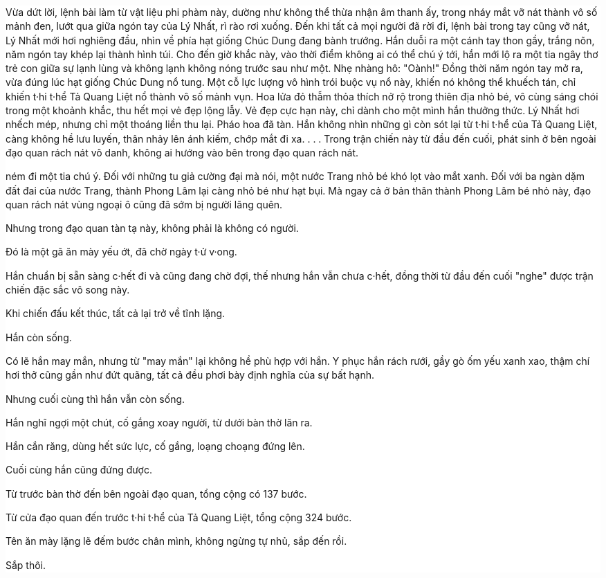 Vừa dứt lời, lệnh bài làm từ vật liệu phi phàm này, dường như không thể thừa nhận âm thanh ấy, trong nháy mắt vỡ nát thành vô số mảnh đen, lướt qua giữa ngón tay của Lý Nhất, rì rào rơi xuống.
Đến khi tất cả mọi người đã rời đi, lệnh bài trong tay cũng vỡ nát, Lý Nhất mới hơi nghiêng đầu, nhìn về phía hạt giống Chúc Dung đang bành trướng.
Hắn duỗi ra một cánh tay thon gầy, trắng nõn, năm ngón tay khép lại thành hình túi.
Cho đến giờ khắc này, vào thời điểm không ai có thể chú ý tới, hắn mới lộ ra một tia ngây thơ trẻ con giữa sự lạnh lùng và không lạnh không nóng trước sau như một.
Nhẹ nhàng hô: "Oành!"
Đồng thời năm ngón tay mở ra, vừa đúng lúc hạt giống Chúc Dung nổ tung.
Một cỗ lực lượng vô hình trói buộc vụ nổ này, khiến nó không thể khuếch tán, chỉ khiến t·hi t·hể Tả Quang Liệt nổ thành vô số mảnh vụn.
Hoa lửa đỏ thẫm thỏa thích nở rộ trong thiên địa nhỏ bé, vô cùng sáng chói trong một khoảnh khắc, thu hết mọi vẻ đẹp lộng lẫy.
Vẻ đẹp cực hạn này, chỉ dành cho một mình hắn thưởng thức.
Lý Nhất hơi nhếch mép, nhưng chỉ một thoáng liền thu lại.
Pháo hoa đã tàn.
Hắn không nhìn những gì còn sót lại từ t·hi t·hể của Tả Quang Liệt, càng không hề lưu luyến, thân nhảy lên ánh kiếm, chớp mắt đi xa.
. . .
Trong trận chiến này từ đầu đến cuối, phát sinh ở bên ngoài đạo quan rách nát vô danh, không ai hướng vào bên trong đạo quan rách nát.


ném đi một tia chú ý.
Đối với những tu giả cường đại mà nói, một nước Trang nhỏ bé khó lọt vào mắt xanh. Đối với ba ngàn dặm đất đai của nước Trang, thành Phong Lâm lại càng nhỏ bé như hạt bụi. Mà ngay cả ở bản thân thành Phong Lâm bé nhỏ này, đạo quan rách nát vùng ngoại ô cũng đã sớm bị người lãng quên.

Nhưng trong đạo quan tàn tạ này, không phải là không có người.

Đó là một gã ăn mày yếu ớt, đã chờ ngày t·ử v·ong.

Hắn chuẩn bị sẵn sàng c·hết đi và cũng đang chờ đợi, thế nhưng hắn vẫn chưa c·hết, đồng thời từ đầu đến cuối "nghe" được trận chiến đặc sắc vô song này.

Khi chiến đấu kết thúc, tất cả lại trở về tĩnh lặng.

Hắn còn sống.

Có lẽ hắn may mắn, nhưng từ "may mắn" lại không hề phù hợp với hắn. Y phục hắn rách rưới, gầy gò ốm yếu xanh xao, thậm chí hơi thở cũng gần như đứt quãng, tất cả đều phơi bày định nghĩa của sự bất hạnh.

Nhưng cuối cùng thì hắn vẫn còn sống.

Hắn nghĩ ngợi một chút, cố gắng xoay người, từ dưới bàn thờ lăn ra.

Hắn cắn răng, dùng hết sức lực, cố gắng, loạng choạng đứng lên.

Cuối cùng hắn cũng đứng được.

Từ trước bàn thờ đến bên ngoài đạo quan, tổng cộng có 137 bước.

Từ cửa đạo quan đến trước t·hi t·hể của Tả Quang Liệt, tổng cộng 324 bước.

Tên ăn mày lặng lẽ đếm bước chân mình, không ngừng tự nhủ, sắp đến rồi.

Sắp thôi.
